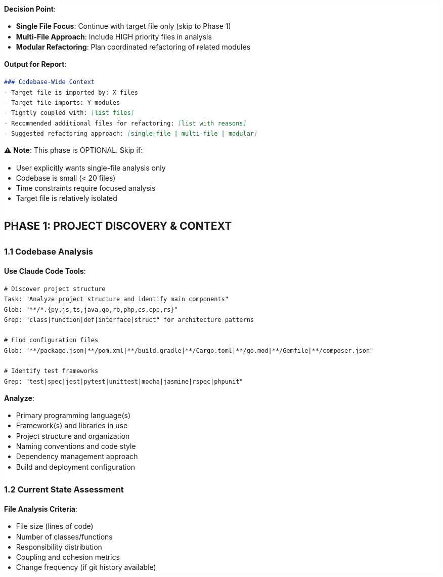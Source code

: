 **Decision Point**:
- **Single File Focus**: Continue with target file only (skip to Phase 1)
- **Multi-File Approach**: Include HIGH priority files in analysis
- **Modular Refactoring**: Plan coordinated refactoring of related modules

**Output for Report**:
```markdown
### Codebase-Wide Context
- Target file is imported by: X files
- Target file imports: Y modules
- Tightly coupled with: [list files]
- Recommended additional files for refactoring: [list with reasons]
- Suggested refactoring approach: [single-file | multi-file | modular]
```

⚠️ **Note**: This phase is OPTIONAL. Skip if:
- User explicitly wants single-file analysis only
- Codebase is small (< 20 files)
- Time constraints require focused analysis
- Target file is relatively isolated

## PHASE 1: PROJECT DISCOVERY & CONTEXT

### 1.1 Codebase Analysis

**Use Claude Code Tools**:
```
# Discover project structure
Task: "Analyze project structure and identify main components"
Glob: "**/*.{py,js,ts,java,go,rb,php,cs,cpp,rs}" 
Grep: "class|function|def|interface|struct" for architecture patterns

# Find configuration files
Glob: "**/package.json|**/pom.xml|**/build.gradle|**/Cargo.toml|**/go.mod|**/Gemfile|**/composer.json"

# Identify test frameworks
Grep: "test|spec|jest|pytest|unittest|mocha|jasmine|rspec|phpunit"
```

**Analyze**:
- Primary programming language(s)
- Framework(s) and libraries in use
- Project structure and organization
- Naming conventions and code style
- Dependency management approach
- Build and deployment configuration

### 1.2 Current State Assessment

**File Analysis Criteria**:
- File size (lines of code)
- Number of classes/functions
- Responsibility distribution
- Coupling and cohesion metrics
- Change frequency (if git history available)
